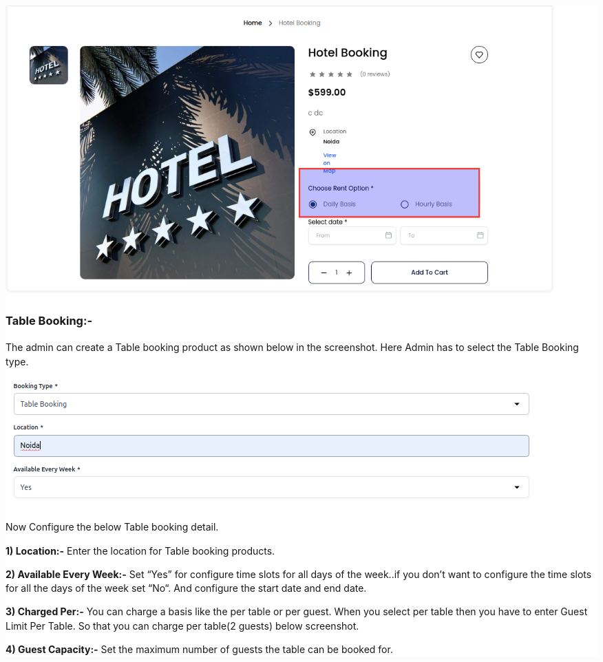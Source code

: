    ![Attribute](../../assets/2.2.0/images/booking-product/frontend4.png)

### Table Booking:-

The admin can create a Table booking product as shown below in the screenshot. Here Admin has to select the Table Booking type.

   ![Attribute](../../assets/2.2.0/images/booking-product/table-booking.png)

Now Configure the below Table booking detail.

**1) Location:-** Enter the location for Table booking products.

**2) Available Every Week:-** Set “Yes” for configure time slots for all days of the week..if you don’t want to configure the time slots for all the days of the week set “No“. And configure the start date and end date.

**3) Charged Per:-** You can charge a basis like the per table or per guest. When you select per table then you have to enter Guest Limit Per Table. So that you can charge per table(2 guests) below screenshot.

**4) Guest Capacity:-** Set the maximum number of guests the table can be booked for.

